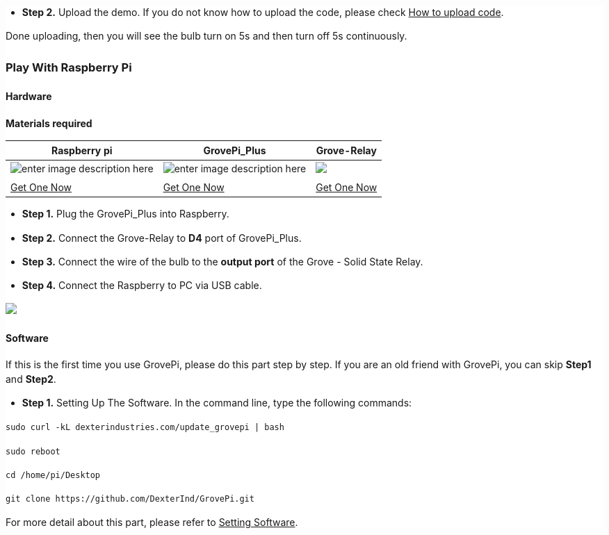 - **Step 2.** Upload the demo. If you do not know how to upload the code, please check [How to upload code](http://wiki.seeedstudio.com/Upload_Code/).


Done uploading, then you will see the bulb turn on 5s and then turn off 5s continuously.



### Play With Raspberry Pi

#### Hardware

**Materials required**

| Raspberry pi | GrovePi_Plus|  Grove-Relay|
|--------------|-------------|------|
|![enter image description here](https://files.seeedstudio.com/wiki/Grove_Ultrasonic_Ranger/img/rasp.jpg)|![enter image description here](https://files.seeedstudio.com/wiki/Grove_Ultrasonic_Ranger/img/Grovepi%2B.jpg)|![](https://files.seeedstudio.com/wiki/Grove-Solid_State_Relay/img/thumbnail.jpg)|
|<a href="https://www.seeedstudio.com/Raspberry-Pi-3-Model-B-p-2625.html" target="_blank">Get One Now</a>|<a href="https://www.seeedstudio.com/GrovePi%2B-p-2241.html" target="_blank">Get One Now</a>|<a href="https://www.seeedstudio.com/Grove-Solid-State-Relay-p-1359.html" target="_blank">Get One Now</a>|



- **Step 1.** Plug the GrovePi_Plus into Raspberry.

- **Step 2.** Connect the Grove-Relay to **D4** port of GrovePi_Plus.

- **Step 3.** Connect the wire of the bulb to the **output port** of the Grove - Solid State Relay. 

- **Step 4.** Connect the Raspberry to PC via USB cable.


![](https://files.seeedstudio.com/wiki/Grove-Solid_State_Relay/img/PI_RELAY.jpg)


#### Software

If this is the first time you use GrovePi, please do this part step by step. If you are an old friend with GrovePi, you can skip **Step1** and **Step2**.


- **Step 1.** Setting Up The Software. In the command line, type the following commands:

```
sudo curl -kL dexterindustries.com/update_grovepi | bash

```

```
sudo reboot
```

```
cd /home/pi/Desktop
```
```
git clone https://github.com/DexterInd/GrovePi.git
```

For more detail about this part, please refer to [Setting Software](https://www.dexterindustries.com/GrovePi/get-started-with-the-grovepi/setting-software/).

